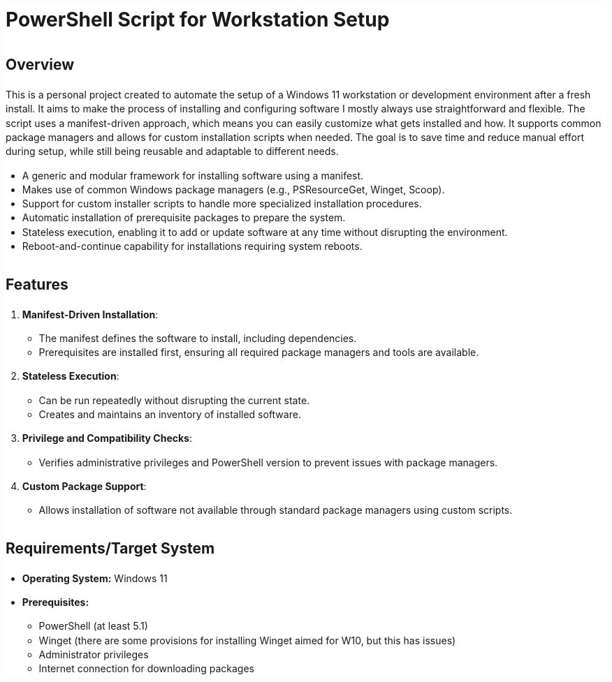 # PowerShell Script for Workstation Setup

## Overview

This is a personal project created to automate the setup of a Windows 11 workstation or development environment after a fresh install. It aims to make the process of installing and configuring software I mostly always use straightforward and flexible. The script uses a manifest-driven approach, which means you can easily customize what gets installed and how. It supports common package managers and allows for custom installation scripts when needed. The goal is to save time and reduce manual effort during setup, while still being reusable and adaptable to different needs.

- A generic and modular framework for installing software using a manifest.
- Makes use of common Windows package managers (e.g., PSResourceGet, Winget, Scoop).
- Support for custom installer scripts to handle more specialized installation procedures.
- Automatic installation of prerequisite packages to prepare the system.
- Stateless execution, enabling it to add or update software at any time without disrupting the environment.
- Reboot-and-continue capability for installations requiring system reboots.

## Features

1. **Manifest-Driven Installation**:

   - The manifest defines the software to install, including dependencies.
   - Prerequisites are installed first, ensuring all required package managers and tools are available.

2. **Stateless Execution**:

   - Can be run repeatedly without disrupting the current state.
   - Creates and maintains an inventory of installed software.

3. **Privilege and Compatibility Checks**:

   - Verifies administrative privileges and PowerShell version to prevent issues with package managers.

4. **Custom Package Support**:

   - Allows installation of software not available through standard package managers using custom scripts.

## Requirements/Target System

- **Operating System:** Windows 11

- **Prerequisites:**

  - PowerShell (at least 5.1)
  - Winget (there are some provisions for installing Winget aimed for W10, but this has issues)
  - Administrator privileges
  - Internet connection for downloading packages

